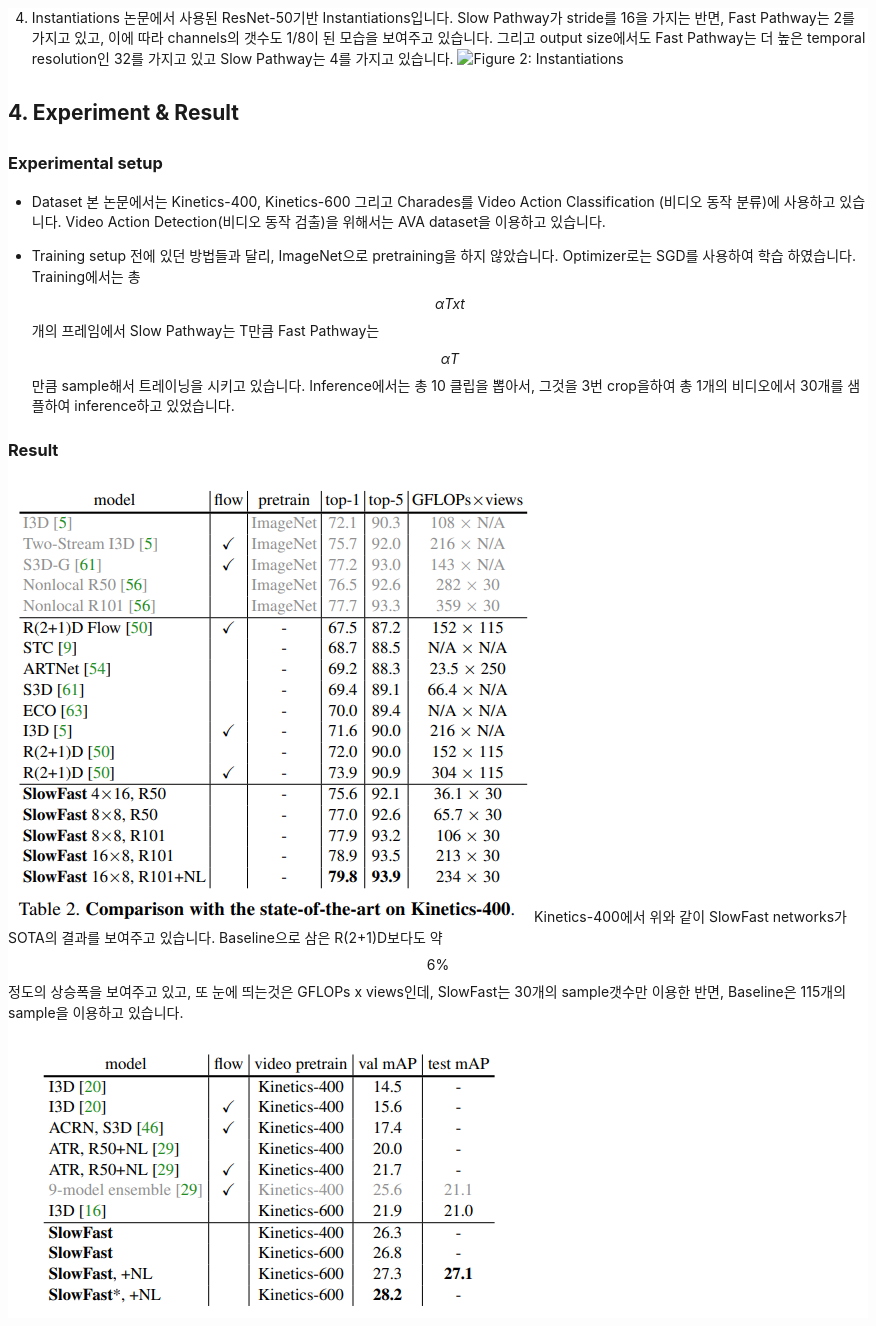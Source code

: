 4. Instantiations
논문에서 사용된 ResNet-50기반 Instantiations입니다. Slow Pathway가 stride를 16을 가지는 반면, Fast Pathway는 2를 가지고 있고, 이에 따라 channels의 갯수도 1/8이 된 모습을 보여주고 있습니다. 그리고 output size에서도 Fast Pathway는 더 높은 temporal resolution인 32를 가지고 있고 Slow Pathway는 4를 가지고 있습니다.
![Figure 2: Instantiations](../../.gitbook/assets/2022spring/10/instantiations.png)

## 4. Experiment & Result

### Experimental setup

* Dataset
본 논문에서는 Kinetics-400, Kinetics-600 그리고 Charades를 Video Action Classification (비디오 동작 분류)에 사용하고 있습니다. Video Action Detection(비디오 동작 검출)을 위해서는 AVA dataset을 이용하고 있습니다.

* Training setup
전에 있던 방법들과 달리, ImageNet으로 pretraining을 하지 않았습니다. Optimizer로는 SGD를 사용하여 학습 하였습니다. Training에서는 총 $$\alpha T x t$$개의 프레임에서 Slow Pathway는 T만큼 Fast Pathway는 $$\alpha T$$만큼 sample해서 트레이닝을 시키고 있습니다. Inference에서는 총 10 클립을 뽑아서, 그것을 3번 crop을하여 총 1개의 비디오에서 30개를 샘플하여 inference하고 있었습니다.

### Result
![Figure 3: Result-Kinetics400](../../.gitbook/assets/2022spring/10/kinetics400.png)
Kinetics-400에서 위와 같이 SlowFast networks가 SOTA의 결과를 보여주고 있습니다. Baseline으로 삼은 R(2+1)D보다도 약 $$6\%$$정도의 상승폭을 보여주고 있고, 또 눈에 띄는것은 GFLOPs x views인데, SlowFast는 30개의 sample갯수만 이용한 반면, Baseline은 115개의 sample을 이용하고 있습니다. 

![Figure 4: Result-AVAdection](../../.gitbook/assets/2022spring/10/avadetection.png)
